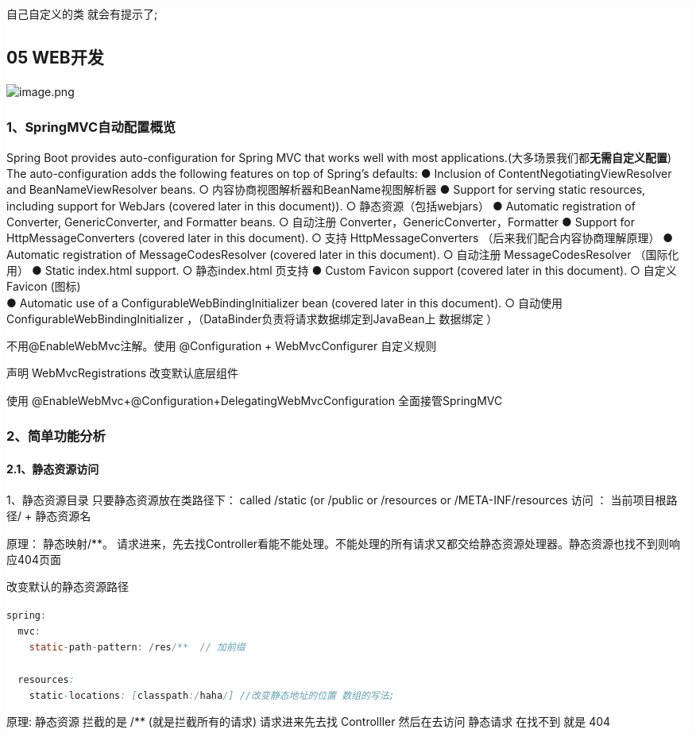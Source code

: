 自己自定义的类 就会有提示了;
## 05 WEB开发
![image.png](https://cdn.jsdelivr.net/gh/Control-body/tuChuang/2022/03/image-af930cb023b34e7ea24d41b7a0b13cad.png)

### 1、SpringMVC自动配置概览
Spring Boot provides auto-configuration for Spring MVC that works well with most applications.(大多场景我们都**无需自定义配置**)
The auto-configuration adds the following features on top of Spring’s defaults:
● Inclusion of ContentNegotiatingViewResolver and BeanNameViewResolver beans.
  ○ 内容协商视图解析器和BeanName视图解析器
● Support for serving static resources, including support for WebJars (covered later in this document)).
  ○ 静态资源（包括webjars）
● Automatic registration of Converter, GenericConverter, and Formatter beans.
  ○ 自动注册 Converter，GenericConverter，Formatter 
● Support for HttpMessageConverters (covered later in this document).
  ○ 支持 HttpMessageConverters （后来我们配合内容协商理解原理）
● Automatic registration of MessageCodesResolver (covered later in this document).
  ○ 自动注册 MessageCodesResolver （国际化用）
● Static index.html support.
  ○ 静态index.html 页支持
● Custom Favicon support (covered later in this document).
  ○ 自定义 Favicon (图标)  
● Automatic use of a ConfigurableWebBindingInitializer bean (covered later in this document).
  ○ 自动使用 ConfigurableWebBindingInitializer ，（DataBinder负责将请求数据绑定到JavaBean上 数据绑定 ）

不用@EnableWebMvc注解。使用 @Configuration + WebMvcConfigurer 自定义规则

声明 WebMvcRegistrations 改变默认底层组件

使用 @EnableWebMvc+@Configuration+DelegatingWebMvcConfiguration 全面接管SpringMVC

### 2、简单功能分析
#### 2.1、静态资源访问
1、静态资源目录
只要静态资源放在类路径下： called /static (or /public or /resources or /META-INF/resources
访问 ： 当前项目根路径/ + 静态资源名 

原理： 静态映射/**。
请求进来，先去找Controller看能不能处理。不能处理的所有请求又都交给静态资源处理器。静态资源也找不到则响应404页面

改变默认的静态资源路径
```java
spring:
  mvc:
    static-path-pattern: /res/**  // 加前缀

  resources:
    static-locations: [classpath:/haha/] //改变静态地址的位置 数组的写法;
```
原理:
静态资源 拦截的是 /** (就是拦截所有的请求)
请求进来先去找 Controlller 然后在去访问 静态请求 在找不到 就是 404
